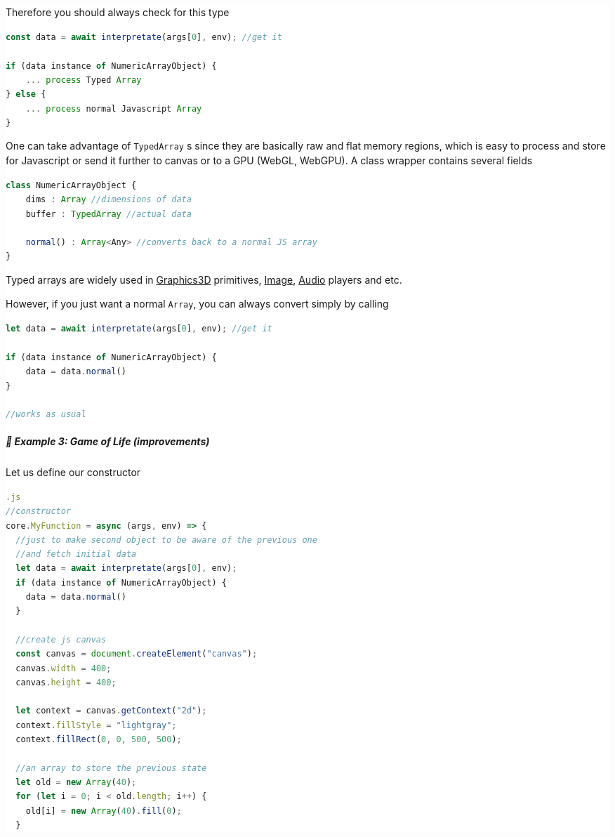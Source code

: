 Therefore you should always check for this type

```js
const data = await interpretate(args[0], env); //get it

if (data instance of NumericArrayObject) {
	... process Typed Array
} else {
	... process normal Javascript Array
}
```

One can take advantage of `TypedArray` s since they are basically raw and flat memory regions, which is easy to process and store for Javascript or send it further to canvas or to a GPU (WebGL, WebGPU). A class wrapper contains several fields

```ts
class NumericArrayObject {
	dims : Array //dimensions of data
	buffer : TypedArray //actual data

	normal() : Array<Any> //converts back to a normal JS array
}
```

Typed arrays are widely used in [Graphics3D](frontend/Reference/Graphics3D/Graphics3D.md) primitives, [Image](frontend/Reference/Image/Image.md), [Audio](frontend/Reference/Sound/Audio.md) players and etc.

However, if you just want a normal `Array`, you can always convert simply by calling 

```js
let data = await interpretate(args[0], env); //get it

if (data instance of NumericArrayObject) {
	data = data.normal()
}

//works as usual
```

##### 🎡 Example 3: Game of Life (improvements)
Let us define our constructor 
```js
.js
//constructor
core.MyFunction = async (args, env) => {
  //just to make second object to be aware of the previous one
  //and fetch initial data
  let data = await interpretate(args[0], env);
  if (data instance of NumericArrayObject) {
	data = data.normal()
  }

  //create js canvas
  const canvas = document.createElement("canvas");
  canvas.width = 400;
  canvas.height = 400;

  let context = canvas.getContext("2d");
  context.fillStyle = "lightgray";
  context.fillRect(0, 0, 500, 500);

  //an array to store the previous state
  let old = new Array(40);
  for (let i = 0; i < old.length; i++) {
    old[i] = new Array(40).fill(0); 
  }
```